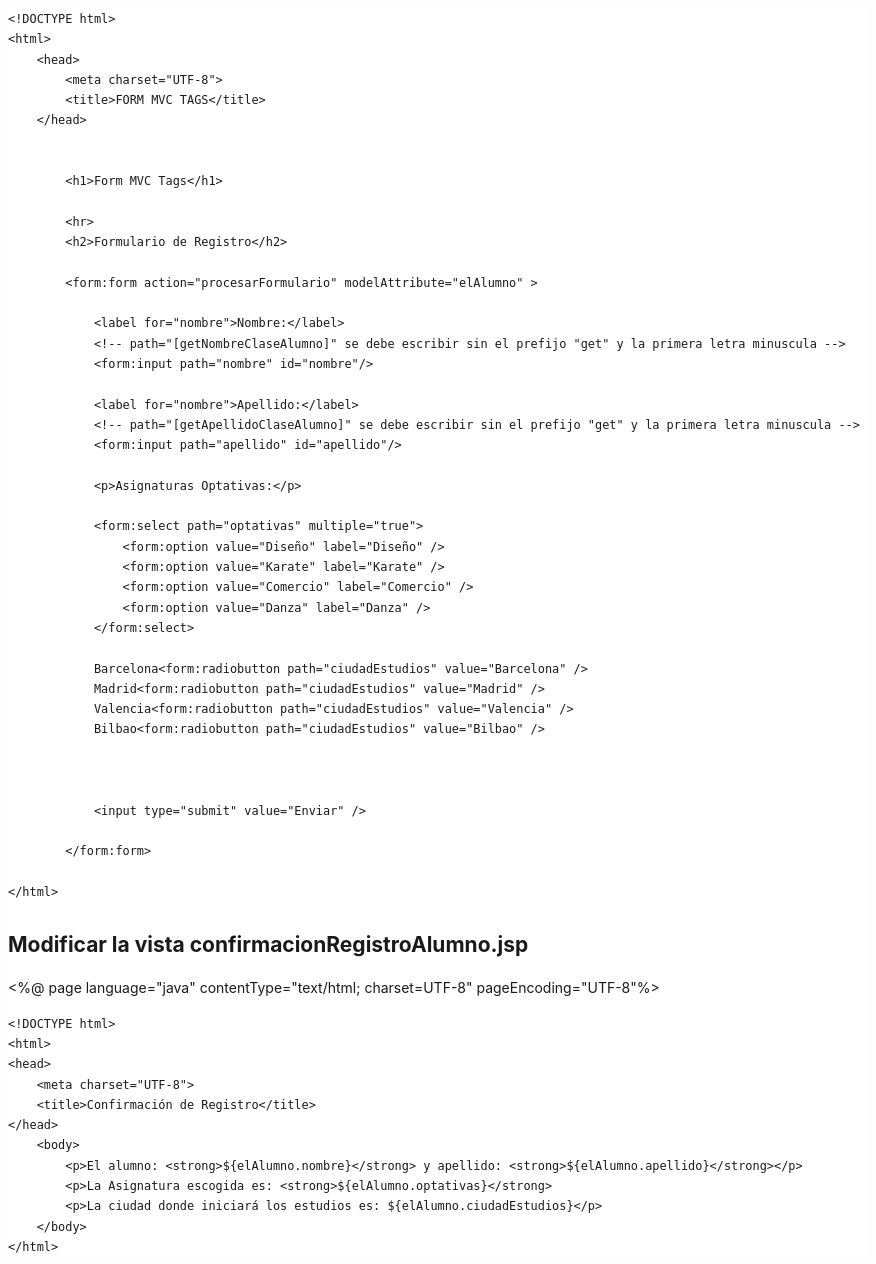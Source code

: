     <!DOCTYPE html>
    <html>
        <head>
            <meta charset="UTF-8">
            <title>FORM MVC TAGS</title>
        </head>


            <h1>Form MVC Tags</h1>
            
            <hr>
            <h2>Formulario de Registro</h2>
            
            <form:form action="procesarFormulario" modelAttribute="elAlumno" >
            
                <label for="nombre">Nombre:</label>
                <!-- path="[getNombreClaseAlumno]" se debe escribir sin el prefijo "get" y la primera letra minuscula -->
                <form:input path="nombre" id="nombre"/>
                
                <label for="nombre">Apellido:</label>
                <!-- path="[getApellidoClaseAlumno]" se debe escribir sin el prefijo "get" y la primera letra minuscula -->
                <form:input path="apellido" id="apellido"/>
                
                <p>Asignaturas Optativas:</p>
                
                <form:select path="optativas" multiple="true">
                    <form:option value="Diseño" label="Diseño" />
                    <form:option value="Karate" label="Karate" />
                    <form:option value="Comercio" label="Comercio" />
                    <form:option value="Danza" label="Danza" />
                </form:select>
                
                Barcelona<form:radiobutton path="ciudadEstudios" value="Barcelona" />
                Madrid<form:radiobutton path="ciudadEstudios" value="Madrid" />
                Valencia<form:radiobutton path="ciudadEstudios" value="Valencia" />
                Bilbao<form:radiobutton path="ciudadEstudios" value="Bilbao" />
                
                
                
                <input type="submit" value="Enviar" />
            
            </form:form>

    </html>

## Modificar la vista confirmacionRegistroAlumno.jsp

<%@ page language="java" contentType="text/html; charset=UTF-8" pageEncoding="UTF-8"%>

    <!DOCTYPE html>
    <html>
    <head>
        <meta charset="UTF-8">
        <title>Confirmación de Registro</title>
    </head>
        <body>
            <p>El alumno: <strong>${elAlumno.nombre}</strong> y apellido: <strong>${elAlumno.apellido}</strong></p>
            <p>La Asignatura escogida es: <strong>${elAlumno.optativas}</strong>
            <p>La ciudad donde iniciará los estudios es: ${elAlumno.ciudadEstudios}</p>
        </body>
    </html>
